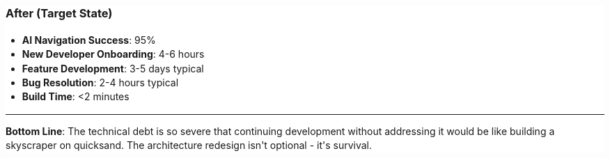 ### **After (Target State)**
- **AI Navigation Success**: 95%
- **New Developer Onboarding**: 4-6 hours  
- **Feature Development**: 3-5 days typical
- **Bug Resolution**: 2-4 hours typical
- **Build Time**: <2 minutes

---

**Bottom Line**: The technical debt is so severe that continuing development without addressing it would be like building a skyscraper on quicksand. The architecture redesign isn't optional - it's survival.